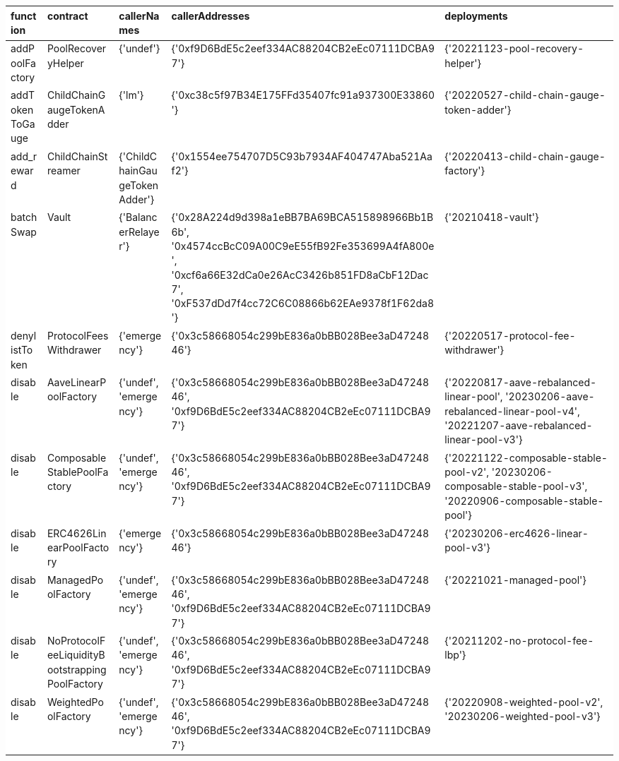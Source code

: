 | function                          | contract                                       | callerNames                                 | callerAddresses                                                                                                                                                                          | deployments                                                                                                                    |
|:----------------------------------|:-----------------------------------------------|:--------------------------------------------|:-----------------------------------------------------------------------------------------------------------------------------------------------------------------------------------------|:-------------------------------------------------------------------------------------------------------------------------------|
| addPoolFactory                    | PoolRecoveryHelper                             | {'undef'}                                   | {'0xf9D6BdE5c2eef334AC88204CB2eEc07111DCBA97'}                                                                                                                                           | {'20221123-pool-recovery-helper'}                                                                                              |
| addTokenToGauge                   | ChildChainGaugeTokenAdder                      | {'lm'}                                      | {'0xc38c5f97B34E175FFd35407fc91a937300E33860'}                                                                                                                                           | {'20220527-child-chain-gauge-token-adder'}                                                                                     |
| add_reward                        | ChildChainStreamer                             | {'ChildChainGaugeTokenAdder'}               | {'0x1554ee754707D5C93b7934AF404747Aba521Aaf2'}                                                                                                                                           | {'20220413-child-chain-gauge-factory'}                                                                                         |
| batchSwap                         | Vault                                          | {'BalancerRelayer'}                         | {'0x28A224d9d398a1eBB7BA69BCA515898966Bb1B6b', '0x4574ccBcC09A00C9eE55fB92Fe353699A4fA800e', '0xcf6a66E32dCa0e26AcC3426b851FD8aCbF12Dac7', '0xF537dDd7f4cc72C6C08866b62EAe9378f1F62da8'} | {'20210418-vault'}                                                                                                             |
| denylistToken                     | ProtocolFeesWithdrawer                         | {'emergency'}                               | {'0x3c58668054c299bE836a0bBB028Bee3aD4724846'}                                                                                                                                           | {'20220517-protocol-fee-withdrawer'}                                                                                           |
| disable                           | AaveLinearPoolFactory                          | {'undef', 'emergency'}                      | {'0x3c58668054c299bE836a0bBB028Bee3aD4724846', '0xf9D6BdE5c2eef334AC88204CB2eEc07111DCBA97'}                                                                                             | {'20220817-aave-rebalanced-linear-pool', '20230206-aave-rebalanced-linear-pool-v4', '20221207-aave-rebalanced-linear-pool-v3'} |
| disable                           | ComposableStablePoolFactory                    | {'undef', 'emergency'}                      | {'0x3c58668054c299bE836a0bBB028Bee3aD4724846', '0xf9D6BdE5c2eef334AC88204CB2eEc07111DCBA97'}                                                                                             | {'20221122-composable-stable-pool-v2', '20230206-composable-stable-pool-v3', '20220906-composable-stable-pool'}                |
| disable                           | ERC4626LinearPoolFactory                       | {'emergency'}                               | {'0x3c58668054c299bE836a0bBB028Bee3aD4724846'}                                                                                                                                           | {'20230206-erc4626-linear-pool-v3'}                                                                                            |
| disable                           | ManagedPoolFactory                             | {'undef', 'emergency'}                      | {'0x3c58668054c299bE836a0bBB028Bee3aD4724846', '0xf9D6BdE5c2eef334AC88204CB2eEc07111DCBA97'}                                                                                             | {'20221021-managed-pool'}                                                                                                      |
| disable                           | NoProtocolFeeLiquidityBootstrappingPoolFactory | {'undef', 'emergency'}                      | {'0x3c58668054c299bE836a0bBB028Bee3aD4724846', '0xf9D6BdE5c2eef334AC88204CB2eEc07111DCBA97'}                                                                                             | {'20211202-no-protocol-fee-lbp'}                                                                                               |
| disable                           | WeightedPoolFactory                            | {'undef', 'emergency'}                      | {'0x3c58668054c299bE836a0bBB028Bee3aD4724846', '0xf9D6BdE5c2eef334AC88204CB2eEc07111DCBA97'}                                                                                             | {'20220908-weighted-pool-v2', '20230206-weighted-pool-v3'}                                                                     |